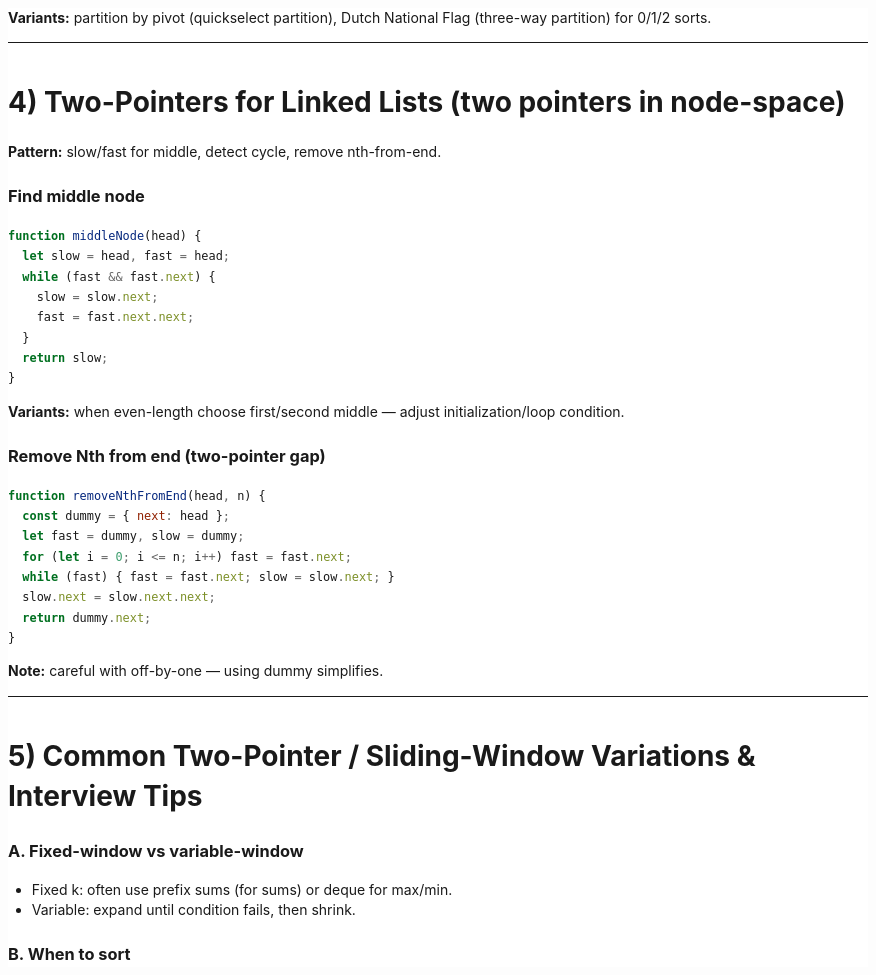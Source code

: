 **Variants:** partition by pivot (quickselect partition), Dutch National Flag (three-way partition) for 0/1/2 sorts.

---

# 4) Two-Pointers for Linked Lists (two pointers in node-space)

**Pattern:** slow/fast for middle, detect cycle, remove nth-from-end.

### Find middle node

```js
function middleNode(head) {
  let slow = head, fast = head;
  while (fast && fast.next) {
    slow = slow.next;
    fast = fast.next.next;
  }
  return slow;
}
```

**Variants:** when even-length choose first/second middle — adjust initialization/loop condition.

### Remove Nth from end (two-pointer gap)

```js
function removeNthFromEnd(head, n) {
  const dummy = { next: head };
  let fast = dummy, slow = dummy;
  for (let i = 0; i <= n; i++) fast = fast.next;
  while (fast) { fast = fast.next; slow = slow.next; }
  slow.next = slow.next.next;
  return dummy.next;
}
```

**Note:** careful with off-by-one — using dummy simplifies.

---

# 5) Common Two-Pointer / Sliding-Window Variations & Interview Tips

### A. Fixed-window vs variable-window

* Fixed k: often use prefix sums (for sums) or deque for max/min.
* Variable: expand until condition fails, then shrink.

### B. When to sort
